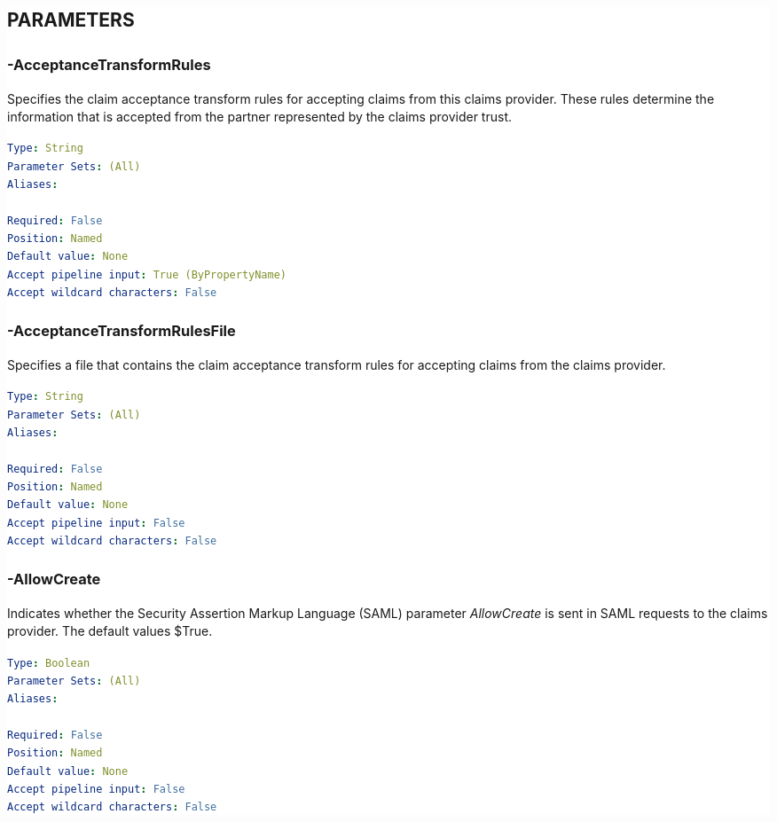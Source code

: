 ## PARAMETERS

### -AcceptanceTransformRules
Specifies the claim acceptance transform rules for accepting claims from this claims provider.
These rules determine the information that is accepted from the partner represented by the claims provider trust.

```yaml
Type: String
Parameter Sets: (All)
Aliases: 

Required: False
Position: Named
Default value: None
Accept pipeline input: True (ByPropertyName)
Accept wildcard characters: False
```

### -AcceptanceTransformRulesFile
Specifies a file that contains the claim acceptance transform rules for accepting claims from the claims provider.

```yaml
Type: String
Parameter Sets: (All)
Aliases: 

Required: False
Position: Named
Default value: None
Accept pipeline input: False
Accept wildcard characters: False
```

### -AllowCreate
Indicates whether the Security Assertion Markup Language (SAML) parameter *AllowCreate* is sent in SAML requests to the claims provider.
The default values $True.

```yaml
Type: Boolean
Parameter Sets: (All)
Aliases: 

Required: False
Position: Named
Default value: None
Accept pipeline input: False
Accept wildcard characters: False
```
